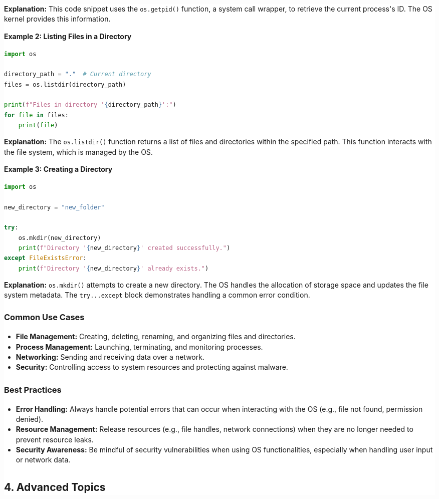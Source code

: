 **Explanation:** This code snippet uses the `os.getpid()` function, a system call wrapper, to retrieve the current process's ID.  The OS kernel provides this information.

**Example 2: Listing Files in a Directory**

```python
import os

directory_path = "."  # Current directory
files = os.listdir(directory_path)

print(f"Files in directory '{directory_path}':")
for file in files:
    print(file)
```

**Explanation:** The `os.listdir()` function returns a list of files and directories within the specified path.  This function interacts with the file system, which is managed by the OS.

**Example 3: Creating a Directory**

```python
import os

new_directory = "new_folder"

try:
    os.mkdir(new_directory)
    print(f"Directory '{new_directory}' created successfully.")
except FileExistsError:
    print(f"Directory '{new_directory}' already exists.")
```

**Explanation:** `os.mkdir()` attempts to create a new directory.  The OS handles the allocation of storage space and updates the file system metadata. The `try...except` block demonstrates handling a common error condition.

### Common Use Cases

*   **File Management:** Creating, deleting, renaming, and organizing files and directories.
*   **Process Management:** Launching, terminating, and monitoring processes.
*   **Networking:** Sending and receiving data over a network.
*   **Security:** Controlling access to system resources and protecting against malware.

### Best Practices

*   **Error Handling:** Always handle potential errors that can occur when interacting with the OS (e.g., file not found, permission denied).
*   **Resource Management:**  Release resources (e.g., file handles, network connections) when they are no longer needed to prevent resource leaks.
*   **Security Awareness:** Be mindful of security vulnerabilities when using OS functionalities, especially when handling user input or network data.

## 4. Advanced Topics
